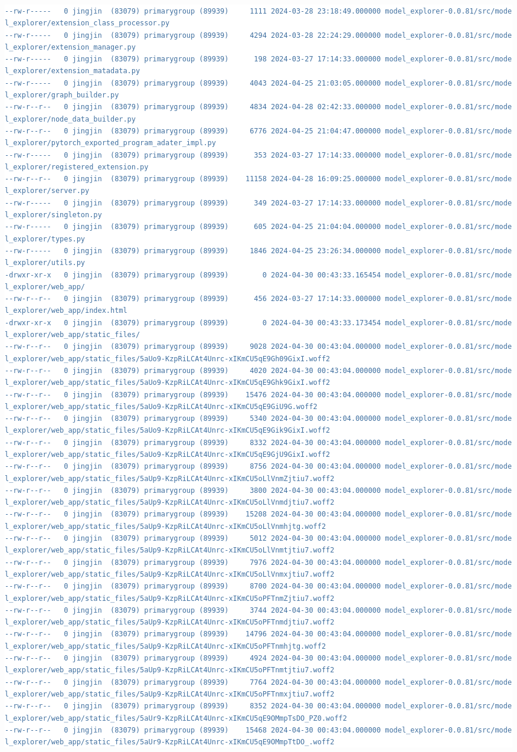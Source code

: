 ```diff
--rw-r-----   0 jingjin  (83079) primarygroup (89939)     1111 2024-03-28 23:18:49.000000 model_explorer-0.0.81/src/model_explorer/extension_class_processor.py
--rw-r-----   0 jingjin  (83079) primarygroup (89939)     4294 2024-03-28 22:24:29.000000 model_explorer-0.0.81/src/model_explorer/extension_manager.py
--rw-r-----   0 jingjin  (83079) primarygroup (89939)      198 2024-03-27 17:14:33.000000 model_explorer-0.0.81/src/model_explorer/extension_matadata.py
--rw-r-----   0 jingjin  (83079) primarygroup (89939)     4043 2024-04-25 21:03:05.000000 model_explorer-0.0.81/src/model_explorer/graph_builder.py
--rw-r--r--   0 jingjin  (83079) primarygroup (89939)     4834 2024-04-28 02:42:33.000000 model_explorer-0.0.81/src/model_explorer/node_data_builder.py
--rw-r--r--   0 jingjin  (83079) primarygroup (89939)     6776 2024-04-25 21:04:47.000000 model_explorer-0.0.81/src/model_explorer/pytorch_exported_program_adater_impl.py
--rw-r-----   0 jingjin  (83079) primarygroup (89939)      353 2024-03-27 17:14:33.000000 model_explorer-0.0.81/src/model_explorer/registered_extension.py
--rw-r--r--   0 jingjin  (83079) primarygroup (89939)    11158 2024-04-28 16:09:25.000000 model_explorer-0.0.81/src/model_explorer/server.py
--rw-r-----   0 jingjin  (83079) primarygroup (89939)      349 2024-03-27 17:14:33.000000 model_explorer-0.0.81/src/model_explorer/singleton.py
--rw-r-----   0 jingjin  (83079) primarygroup (89939)      605 2024-04-25 21:04:04.000000 model_explorer-0.0.81/src/model_explorer/types.py
--rw-r-----   0 jingjin  (83079) primarygroup (89939)     1846 2024-04-25 23:26:34.000000 model_explorer-0.0.81/src/model_explorer/utils.py
-drwxr-xr-x   0 jingjin  (83079) primarygroup (89939)        0 2024-04-30 00:43:33.165454 model_explorer-0.0.81/src/model_explorer/web_app/
--rw-r--r--   0 jingjin  (83079) primarygroup (89939)      456 2024-03-27 17:14:33.000000 model_explorer-0.0.81/src/model_explorer/web_app/index.html
-drwxr-xr-x   0 jingjin  (83079) primarygroup (89939)        0 2024-04-30 00:43:33.173454 model_explorer-0.0.81/src/model_explorer/web_app/static_files/
--rw-r--r--   0 jingjin  (83079) primarygroup (89939)     9028 2024-04-30 00:43:04.000000 model_explorer-0.0.81/src/model_explorer/web_app/static_files/5aUo9-KzpRiLCAt4Unrc-xIKmCU5qE9Gh09GixI.woff2
--rw-r--r--   0 jingjin  (83079) primarygroup (89939)     4020 2024-04-30 00:43:04.000000 model_explorer-0.0.81/src/model_explorer/web_app/static_files/5aUo9-KzpRiLCAt4Unrc-xIKmCU5qE9Ghk9GixI.woff2
--rw-r--r--   0 jingjin  (83079) primarygroup (89939)    15476 2024-04-30 00:43:04.000000 model_explorer-0.0.81/src/model_explorer/web_app/static_files/5aUo9-KzpRiLCAt4Unrc-xIKmCU5qE9GiU9G.woff2
--rw-r--r--   0 jingjin  (83079) primarygroup (89939)     5340 2024-04-30 00:43:04.000000 model_explorer-0.0.81/src/model_explorer/web_app/static_files/5aUo9-KzpRiLCAt4Unrc-xIKmCU5qE9Gik9GixI.woff2
--rw-r--r--   0 jingjin  (83079) primarygroup (89939)     8332 2024-04-30 00:43:04.000000 model_explorer-0.0.81/src/model_explorer/web_app/static_files/5aUo9-KzpRiLCAt4Unrc-xIKmCU5qE9GjU9GixI.woff2
--rw-r--r--   0 jingjin  (83079) primarygroup (89939)     8756 2024-04-30 00:43:04.000000 model_explorer-0.0.81/src/model_explorer/web_app/static_files/5aUp9-KzpRiLCAt4Unrc-xIKmCU5oLlVnmZjtiu7.woff2
--rw-r--r--   0 jingjin  (83079) primarygroup (89939)     3800 2024-04-30 00:43:04.000000 model_explorer-0.0.81/src/model_explorer/web_app/static_files/5aUp9-KzpRiLCAt4Unrc-xIKmCU5oLlVnmdjtiu7.woff2
--rw-r--r--   0 jingjin  (83079) primarygroup (89939)    15208 2024-04-30 00:43:04.000000 model_explorer-0.0.81/src/model_explorer/web_app/static_files/5aUp9-KzpRiLCAt4Unrc-xIKmCU5oLlVnmhjtg.woff2
--rw-r--r--   0 jingjin  (83079) primarygroup (89939)     5012 2024-04-30 00:43:04.000000 model_explorer-0.0.81/src/model_explorer/web_app/static_files/5aUp9-KzpRiLCAt4Unrc-xIKmCU5oLlVnmtjtiu7.woff2
--rw-r--r--   0 jingjin  (83079) primarygroup (89939)     7976 2024-04-30 00:43:04.000000 model_explorer-0.0.81/src/model_explorer/web_app/static_files/5aUp9-KzpRiLCAt4Unrc-xIKmCU5oLlVnmxjtiu7.woff2
--rw-r--r--   0 jingjin  (83079) primarygroup (89939)     8700 2024-04-30 00:43:04.000000 model_explorer-0.0.81/src/model_explorer/web_app/static_files/5aUp9-KzpRiLCAt4Unrc-xIKmCU5oPFTnmZjtiu7.woff2
--rw-r--r--   0 jingjin  (83079) primarygroup (89939)     3744 2024-04-30 00:43:04.000000 model_explorer-0.0.81/src/model_explorer/web_app/static_files/5aUp9-KzpRiLCAt4Unrc-xIKmCU5oPFTnmdjtiu7.woff2
--rw-r--r--   0 jingjin  (83079) primarygroup (89939)    14796 2024-04-30 00:43:04.000000 model_explorer-0.0.81/src/model_explorer/web_app/static_files/5aUp9-KzpRiLCAt4Unrc-xIKmCU5oPFTnmhjtg.woff2
--rw-r--r--   0 jingjin  (83079) primarygroup (89939)     4924 2024-04-30 00:43:04.000000 model_explorer-0.0.81/src/model_explorer/web_app/static_files/5aUp9-KzpRiLCAt4Unrc-xIKmCU5oPFTnmtjtiu7.woff2
--rw-r--r--   0 jingjin  (83079) primarygroup (89939)     7764 2024-04-30 00:43:04.000000 model_explorer-0.0.81/src/model_explorer/web_app/static_files/5aUp9-KzpRiLCAt4Unrc-xIKmCU5oPFTnmxjtiu7.woff2
--rw-r--r--   0 jingjin  (83079) primarygroup (89939)     8352 2024-04-30 00:43:04.000000 model_explorer-0.0.81/src/model_explorer/web_app/static_files/5aUr9-KzpRiLCAt4Unrc-xIKmCU5qE9OMmpTsDO_PZ0.woff2
--rw-r--r--   0 jingjin  (83079) primarygroup (89939)    15468 2024-04-30 00:43:04.000000 model_explorer-0.0.81/src/model_explorer/web_app/static_files/5aUr9-KzpRiLCAt4Unrc-xIKmCU5qE9OMmpTtDO_.woff2
```